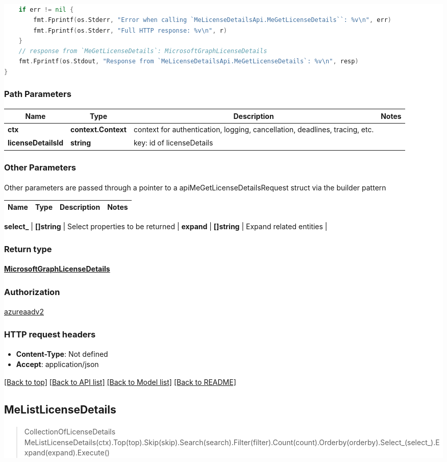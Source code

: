 ```go
    if err != nil {
        fmt.Fprintf(os.Stderr, "Error when calling `MeLicenseDetailsApi.MeGetLicenseDetails``: %v\n", err)
        fmt.Fprintf(os.Stderr, "Full HTTP response: %v\n", r)
    }
    // response from `MeGetLicenseDetails`: MicrosoftGraphLicenseDetails
    fmt.Fprintf(os.Stdout, "Response from `MeLicenseDetailsApi.MeGetLicenseDetails`: %v\n", resp)
}
```

### Path Parameters


Name | Type | Description  | Notes
------------- | ------------- | ------------- | -------------
**ctx** | **context.Context** | context for authentication, logging, cancellation, deadlines, tracing, etc.
**licenseDetailsId** | **string** | key: id of licenseDetails | 

### Other Parameters

Other parameters are passed through a pointer to a apiMeGetLicenseDetailsRequest struct via the builder pattern


Name | Type | Description  | Notes
------------- | ------------- | ------------- | -------------

 **select_** | **[]string** | Select properties to be returned | 
 **expand** | **[]string** | Expand related entities | 

### Return type

[**MicrosoftGraphLicenseDetails**](MicrosoftGraphLicenseDetails.md)

### Authorization

[azureaadv2](../README.md#azureaadv2)

### HTTP request headers

- **Content-Type**: Not defined
- **Accept**: application/json

[[Back to top]](#) [[Back to API list]](../README.md#documentation-for-api-endpoints)
[[Back to Model list]](../README.md#documentation-for-models)
[[Back to README]](../README.md)


## MeListLicenseDetails

> CollectionOfLicenseDetails MeListLicenseDetails(ctx).Top(top).Skip(skip).Search(search).Filter(filter).Count(count).Orderby(orderby).Select_(select_).Expand(expand).Execute()

